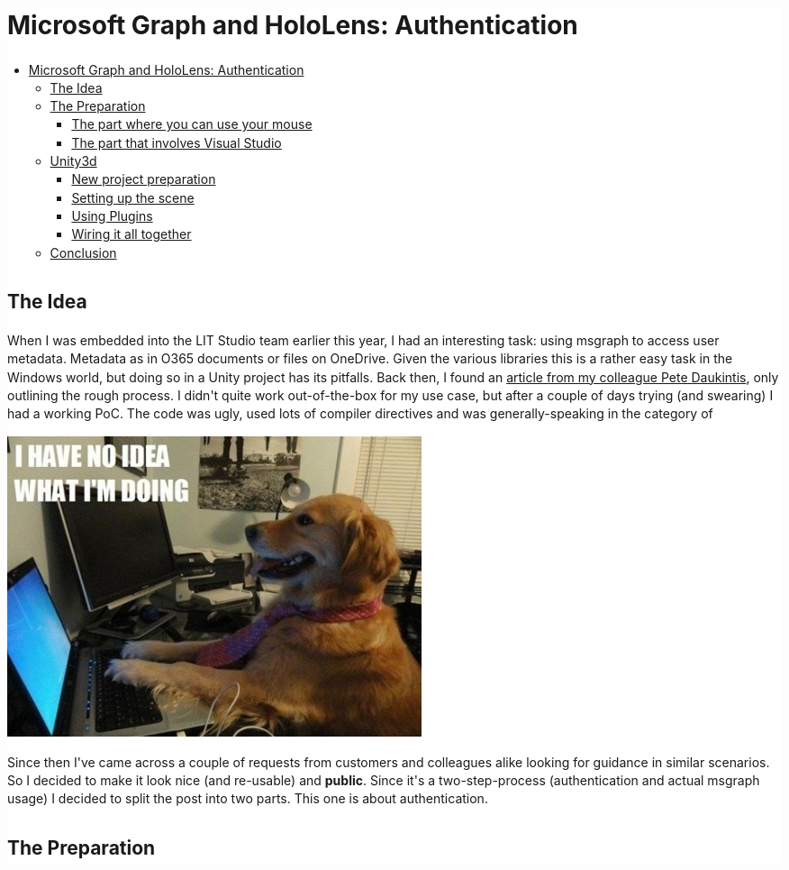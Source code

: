 # Microsoft Graph and HoloLens: Authentication



- [Microsoft Graph and HoloLens: Authentication](#microsoft-graph-and-hololens-authentication)
    - [The Idea](#the-idea)
    - [The Preparation](#the-preparation)
        - [The part where you can use your mouse](#the-part-where-you-can-use-your-mouse)
        - [The part that involves Visual Studio](#the-part-that-involves-visual-studio)
    - [Unity3d](#unity3d)
        - [New project preparation](#new-project-preparation)
        - [Setting up the scene](#setting-up-the-scene)
        - [Using Plugins](#using-plugins)
        - [Wiring it all together](#wiring-it-all-together)
    - [Conclusion](#conclusion)



## The Idea

When I was embedded into the LIT Studio team earlier this year, I had an interesting task: using msgraph to access user metadata. Metadata as in O365 documents or files on OneDrive. Given the various libraries this is a rather easy task in the Windows world, but doing so in a Unity project has its pitfalls. Back then, I found an [article from my colleague Pete Daukintis](http://peted.azurewebsites.net/microsoft-graph-auth-on-hololens/), only outlining the rough process. I didn't quite work out-of-the-box for my use case, but after a couple of days trying (and swearing) I had a working PoC. The code was ugly, used lots of compiler directives and was generally-speaking in the category of

![i have no clue dog](images/mplogas_mrgraph-01_002.jpg)

  Since then I've came across a couple of requests from customers and colleagues alike looking for guidance in similar scenarios. So I decided to make it look nice (and re-usable) and **public**. Since it's a two-step-process (authentication and actual msgraph usage) I decided to split the post into two parts. This one is about authentication.

## The Preparation
